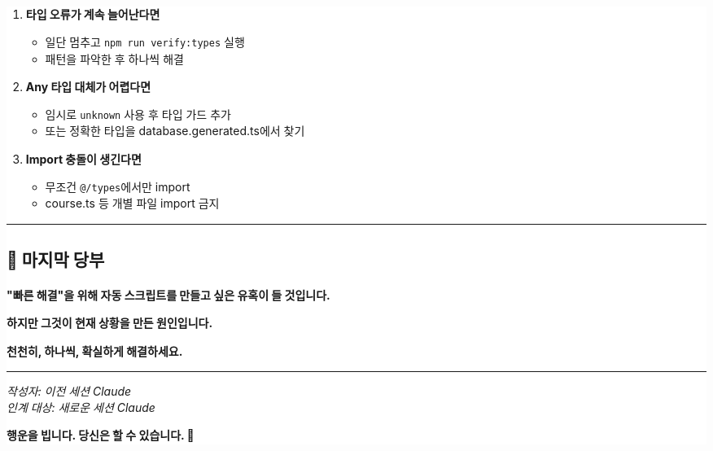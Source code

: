 1. **타입 오류가 계속 늘어난다면**
   - 일단 멈추고 `npm run verify:types` 실행
   - 패턴을 파악한 후 하나씩 해결

2. **Any 타입 대체가 어렵다면**
   - 임시로 `unknown` 사용 후 타입 가드 추가
   - 또는 정확한 타입을 database.generated.ts에서 찾기

3. **Import 충돌이 생긴다면**
   - 무조건 `@/types`에서만 import
   - course.ts 등 개별 파일 import 금지

---

## 📌 마지막 당부

**"빠른 해결"을 위해 자동 스크립트를 만들고 싶은 유혹이 들 것입니다.**

**하지만 그것이 현재 상황을 만든 원인입니다.**

**천천히, 하나씩, 확실하게 해결하세요.**

---

*작성자: 이전 세션 Claude*  
*인계 대상: 새로운 세션 Claude*

**행운을 빕니다. 당신은 할 수 있습니다. 💪**